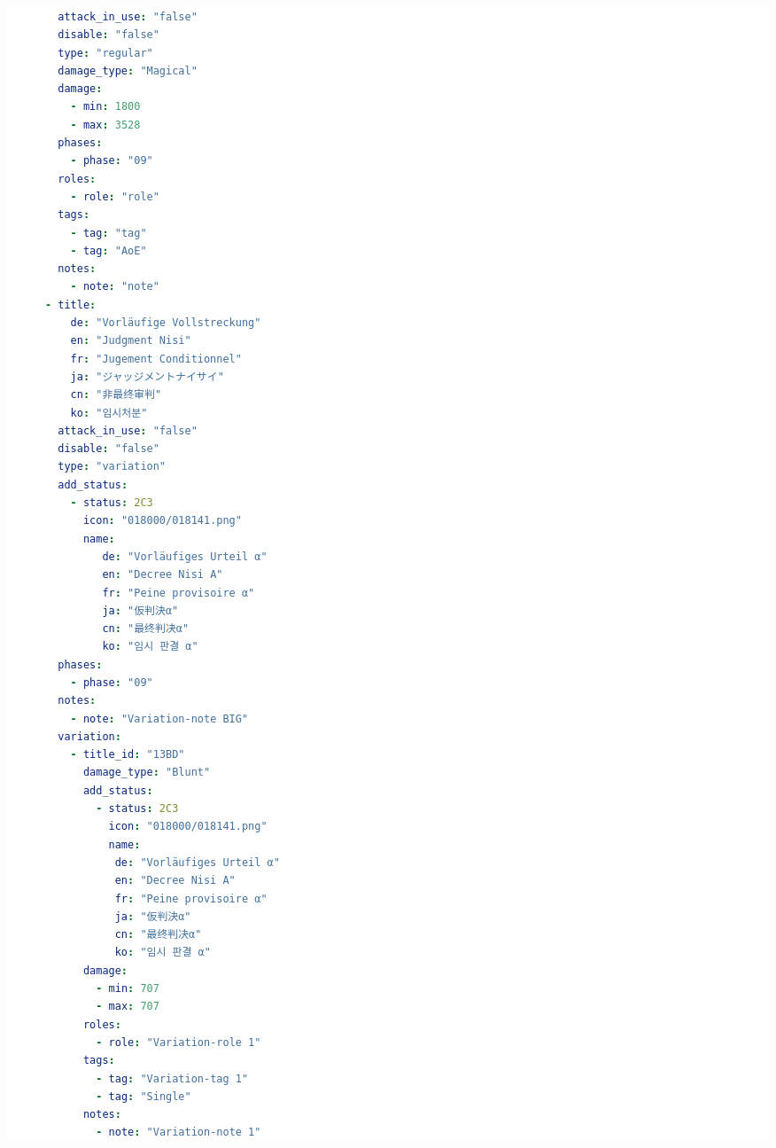 ```yaml
        attack_in_use: "false"
        disable: "false"
        type: "regular"
        damage_type: "Magical"
        damage:
          - min: 1800
          - max: 3528
        phases:
          - phase: "09"
        roles:
          - role: "role"
        tags:
          - tag: "tag"
          - tag: "AoE"
        notes:
          - note: "note"
      - title:
          de: "Vorläufige Vollstreckung"
          en: "Judgment Nisi"
          fr: "Jugement Conditionnel"
          ja: "ジャッジメントナイサイ"
          cn: "非最终审判"
          ko: "임시처분"
        attack_in_use: "false"
        disable: "false"
        type: "variation"
        add_status:
          - status: 2C3
            icon: "018000/018141.png"
            name:
               de: "Vorläufiges Urteil α"
               en: "Decree Nisi A"
               fr: "Peine provisoire α"
               ja: "仮判決α"
               cn: "最终判决α"
               ko: "임시 판결 α"
        phases:
          - phase: "09"
        notes:
          - note: "Variation-note BIG"
        variation:
          - title_id: "13BD"
            damage_type: "Blunt"
            add_status:
              - status: 2C3
                icon: "018000/018141.png"
                name:
                 de: "Vorläufiges Urteil α"
                 en: "Decree Nisi A"
                 fr: "Peine provisoire α"
                 ja: "仮判決α"
                 cn: "最终判决α"
                 ko: "임시 판결 α"
            damage:
              - min: 707
              - max: 707
            roles:
              - role: "Variation-role 1"
            tags:
              - tag: "Variation-tag 1"
              - tag: "Single"
            notes:
              - note: "Variation-note 1"
```